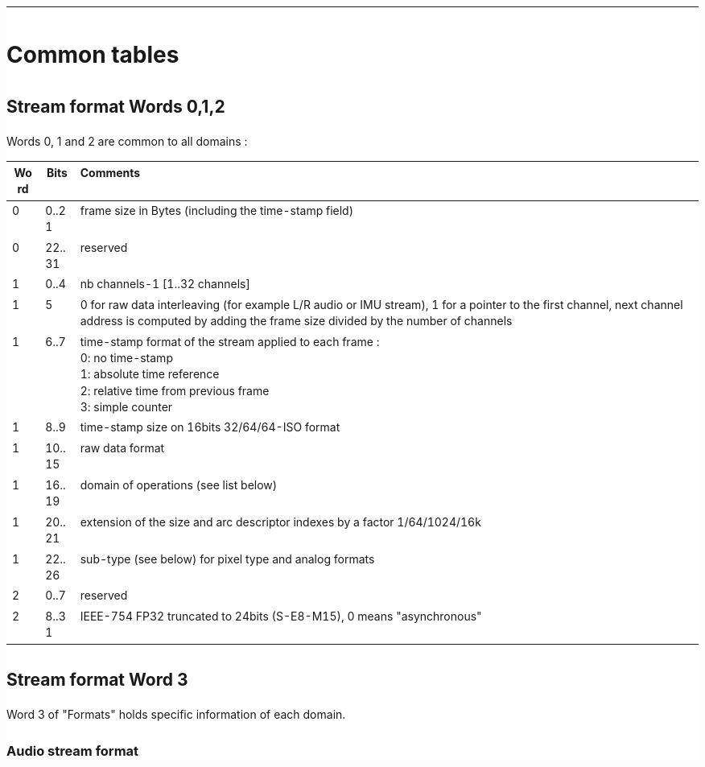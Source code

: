 
-------------------------

# Common tables

## Stream format Words 0,1,2

Words 0, 1 and 2 are common to all domains :

| Word | Bits   | Comments                                                     |
| ---- | ------ | :----------------------------------------------------------- |
| 0    | 0..21  | frame size in Bytes (including the time-stamp field)         |
| 0    | 22..31 | reserved                                                     |
| 1    | 0..4   | nb channels-1 [1..32 channels]                               |
| 1    | 5      | 0 for raw data interleaving (for example L/R audio or IMU stream), 1 for a pointer to the first channel, next channel address is computed by adding the frame size divided by the number of channels |
| 1    | 6..7   | time-stamp format of the stream applied to each frame :<br />0: no time-stamp <br />1: absolute time reference  <br />2: relative time from previous frame  <br />3: simple counter |
| 1    | 8..9   | time-stamp size on 16bits 32/64/64-ISO format                |
| 1    | 10..15 | raw data format                                              |
| 1    | 16..19 | domain of operations (see list below)                        |
| 1    | 20..21 | extension of the size and arc descriptor indexes by a factor 1/64/1024/16k |
| 1    | 22..26 | sub-type (see below) for pixel type and analog formats       |
| 2    | 0..7   | reserved                                                     |
| 2    | 8..31  | IEEE-754 FP32 truncated to 24bits (S-E8-M15), 0 means "asynchronous" |

## Stream format Word 3

Word 3 of "Formats" holds specific information of each domain.

### Audio stream format

